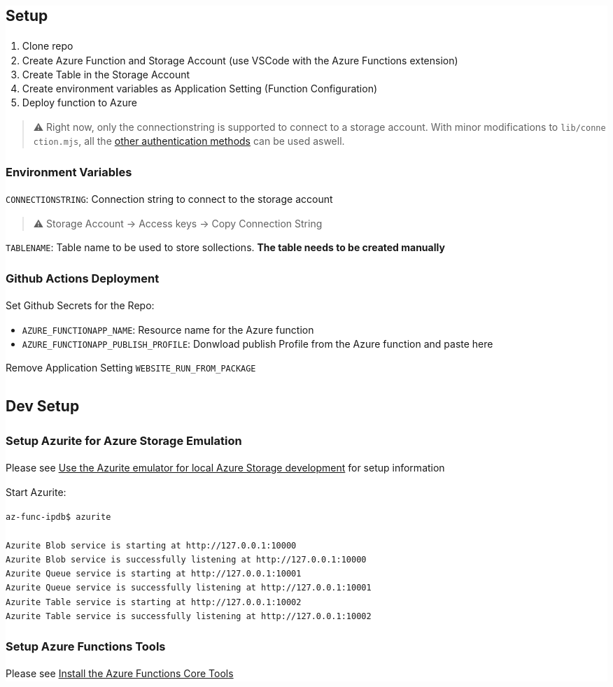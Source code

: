 ## Setup

1. Clone repo
2. Create Azure Function and Storage Account (use VSCode with the Azure Functions extension)
3. Create Table in the Storage Account
4. Create environment variables as Application Setting (Function Configuration)
5. Deploy function to Azure

> :warning: Right now, only the connectionstring is supported to connect to a storage account. With minor modifications to `lib/connection.mjs`, all the [other authentication methods](https://docs.microsoft.com/en-us/javascript/api/@azure/data-tables/tableclient?view=azure-node-latest#@azure-data-tables-tableclient-constructor-1) can be used aswell.

### Environment Variables

`CONNECTIONSTRING`: Connection string to connect to the storage account

> :warning: Storage Account -> Access keys -> Copy Connection String

`TABLENAME`: Table name to be used to store sollections. **The table needs to be created manually**

### Github Actions Deployment

Set Github Secrets for the Repo:

- `AZURE_FUNCTIONAPP_NAME`: Resource name for the Azure function
- `AZURE_FUNCTIONAPP_PUBLISH_PROFILE`: Donwload publish Profile from the Azure function and paste here

Remove Application Setting `WEBSITE_RUN_FROM_PACKAGE`

## Dev Setup

### Setup Azurite for Azure Storage Emulation

Please see [Use the Azurite emulator for local Azure Storage development](https://docs.microsoft.com/en-us/azure/storage/common/storage-use-azurite?tabs=visual-studio-code) for setup information

Start Azurite:

```bash
az-func-ipdb$ azurite

Azurite Blob service is starting at http://127.0.0.1:10000
Azurite Blob service is successfully listening at http://127.0.0.1:10000
Azurite Queue service is starting at http://127.0.0.1:10001
Azurite Queue service is successfully listening at http://127.0.0.1:10001
Azurite Table service is starting at http://127.0.0.1:10002
Azurite Table service is successfully listening at http://127.0.0.1:10002
```

### Setup Azure Functions Tools

Please see [Install the Azure Functions Core Tools](https://docs.microsoft.com/en-us/azure/azure-functions/functions-run-local?tabs=v4%2Clinux%2Ccsharp%2Cportal%2Cbash#install-the-azure-functions-core-tools)
